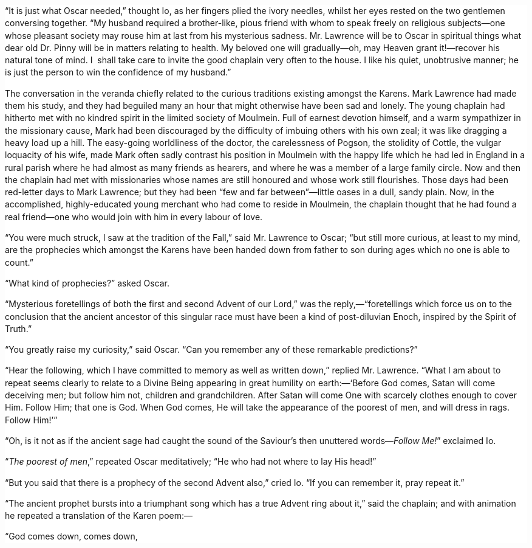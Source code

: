 “It is just what Oscar needed,” thought Io, as her fingers plied the ivory needles, whilst her eyes rested on the two gentlemen conversing together. “My husband required a brother-like, pious friend with whom to speak freely on religious subjects—one whose pleasant society may rouse him at last from his mysterious sadness. Mr. Lawrence will be to Oscar in spiritual things what dear old Dr. Pinny will be in matters relating to health. My beloved one will gradually—oh, may Heaven grant it!—recover his natural tone of mind. I   shall take care to invite the good chaplain very often to the house. I like his quiet, unobtrusive manner; he is just the person to win the confidence of my husband.”

The conversation in the veranda chiefly related to the curious traditions existing amongst the Karens. Mark Lawrence had made them his study, and they had beguiled many an hour that might otherwise have been sad and lonely. The young chaplain had hitherto met with no kindred spirit in the limited society of Moulmein. Full of earnest devotion himself, and a warm sympathizer in the missionary cause, Mark had been discouraged by the difficulty of imbuing others with his own zeal; it was like dragging a heavy load up a hill. The easy-going worldliness of the doctor, the carelessness of Pogson, the stolidity of Cottle, the vulgar loquacity of his wife, made Mark often sadly contrast his position in Moulmein with the happy life which he had led in England in a rural parish where he had almost as many friends as hearers, and where he was a member of a large family circle. Now and then the chaplain had met with missionaries whose names are still honoured and whose work still flourishes. Those days had been red-letter days to Mark Lawrence; but they had been “few and far between”—little oases in a dull, sandy plain. Now, in the accomplished, highly-educated young merchant who had come to reside in Moulmein, the chaplain thought that he had found a real friend—one who would join with him in every labour of love.

“You were much struck, I saw at the tradition of the Fall,” said Mr. Lawrence to Oscar; “but still more curious, at least to my mind, are the prophecies which amongst the Karens have been handed down from father to son during ages which no one is able to count.”

“What kind of prophecies?” asked Oscar.

“Mysterious foretellings of both the first and second Advent of our Lord,” was the reply,—“foretellings which force us on to the conclusion that the ancient ancestor of this singular race must have been a kind of post-diluvian Enoch, inspired by the Spirit of Truth.”

“You greatly raise my curiosity,” said Oscar. “Can you remember any of these remarkable predictions?”

“Hear the following, which I have committed to memory as well as written down,” replied Mr. Lawrence. “What I am about to repeat seems clearly to relate to a Divine Being appearing in great humility on earth:—‘Before God comes, Satan will come deceiving men; but follow him not, children and grandchildren. After Satan will come One with scarcely clothes enough to cover Him. Follow Him; that one is God. When God comes, He will take the appearance of the poorest of men, and will dress in rags. Follow Him!’”

“Oh, is it not as if the ancient sage had caught the sound of the Saviour’s then unuttered words—_Follow Me!_” exclaimed Io.

“_The poorest of men_,” repeated Oscar meditatively; “He who had not where to lay His head!”

“But you said that there is a prophecy of the second Advent also,” cried Io. “If you can remember it, pray repeat it.”

“The ancient prophet bursts into a triumphant song which has a true Advent ring about it,” said the chaplain; and with animation he repeated a translation of the Karen poem:—

“God comes down, comes down,
